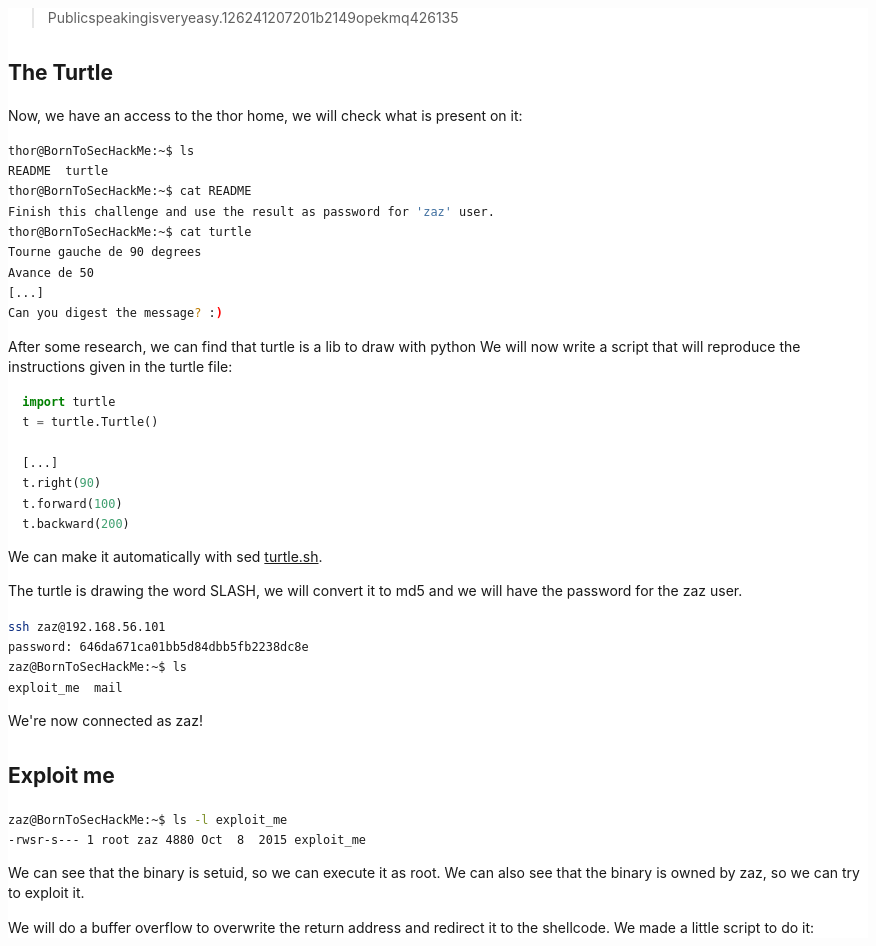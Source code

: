 > Publicspeakingisveryeasy.126241207201b2149opekmq426135

## The Turtle

Now, we have an access to the thor home, we will check what is present on it:

```bash
thor@BornToSecHackMe:~$ ls
README  turtle
thor@BornToSecHackMe:~$ cat README
Finish this challenge and use the result as password for 'zaz' user.
thor@BornToSecHackMe:~$ cat turtle
Tourne gauche de 90 degrees
Avance de 50
[...]
Can you digest the message? :)
```

After some research, we can find that turtle is a lib to draw with python
We will now write a script that will reproduce the instructions given in the turtle file:

```python
  import turtle
  t = turtle.Turtle()

  [...]
  t.right(90)
  t.forward(100)
  t.backward(200)
```

We can make it automatically with sed [turtle.sh](./scripts/turtle.sh).

The turtle is drawing the word SLASH, we will convert it to md5 and we will have the password for the zaz user.

```bash
ssh zaz@192.168.56.101
password: 646da671ca01bb5d84dbb5fb2238dc8e
zaz@BornToSecHackMe:~$ ls
exploit_me  mail
```

We're now connected as zaz!

## Exploit me

```bash
zaz@BornToSecHackMe:~$ ls -l exploit_me
-rwsr-s--- 1 root zaz 4880 Oct  8  2015 exploit_me
```

We can see that the binary is setuid, so we can execute it as root. We can also see that the binary is owned by zaz, so we can try to exploit it.

We will do a buffer overflow to overwrite the return address and redirect it to the shellcode. We made a little script to do it:
